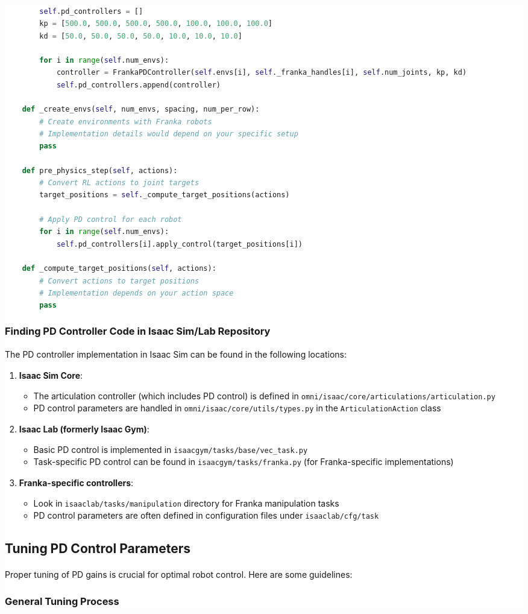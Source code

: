 ```python
        self.pd_controllers = []
        kp = [500.0, 500.0, 500.0, 500.0, 100.0, 100.0, 100.0]
        kd = [50.0, 50.0, 50.0, 50.0, 10.0, 10.0, 10.0]
        
        for i in range(self.num_envs):
            controller = FrankaPDController(self.envs[i], self._franka_handles[i], self.num_joints, kp, kd)
            self.pd_controllers.append(controller)
        
    def _create_envs(self, num_envs, spacing, num_per_row):
        # Create environments with Franka robots
        # Implementation details would depend on your specific setup
        pass
        
    def pre_physics_step(self, actions):
        # Convert RL actions to joint targets
        target_positions = self._compute_target_positions(actions)
        
        # Apply PD control for each robot
        for i in range(self.num_envs):
            self.pd_controllers[i].apply_control(target_positions[i])
            
    def _compute_target_positions(self, actions):
        # Convert actions to target positions
        # Implementation depends on your action space
        pass
```

### Finding PD Controller Code in Isaac Sim/Lab Repository

The PD controller implementation in Isaac Sim can be found in the following locations:

1. **Isaac Sim Core**: 
   - The articulation controller (which includes PD control) is defined in `omni/isaac/core/articulations/articulation.py`
   - PD control parameters are handled in `omni/isaac/core/utils/types.py` in the `ArticulationAction` class

2. **Isaac Lab (formerly Isaac Gym)**:
   - Basic PD control is implemented in `isaacgym/tasks/base/vec_task.py`
   - Task-specific PD control can be found in `isaacgym/tasks/franka.py` (for Franka-specific implementations)

3. **Franka-specific controllers**:
   - Look in `isaaclab/tasks/manipulation` directory for Franka manipulation tasks
   - PD control parameters are often defined in configuration files under `isaaclab/cfg/task`

## Tuning PD Control Parameters

Proper tuning of PD gains is crucial for optimal robot control. Here are some guidelines:

### General Tuning Process
